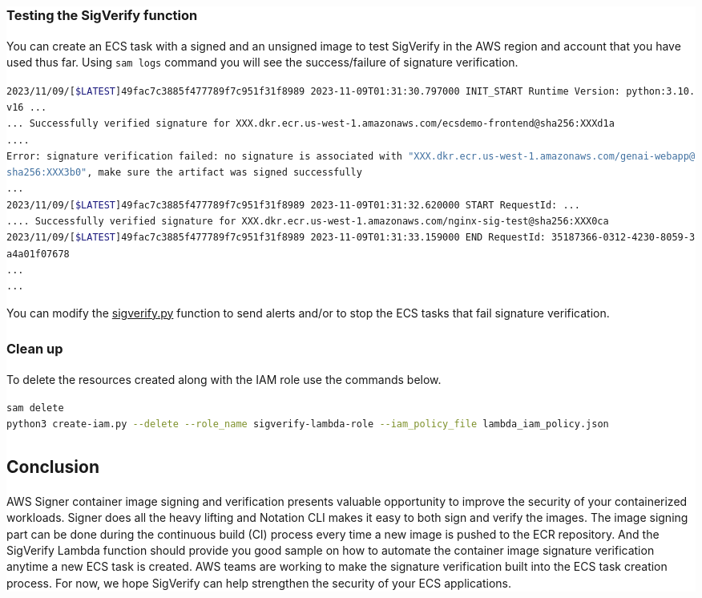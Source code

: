 ### Testing the SigVerify function
You can create an ECS task with a signed and an unsigned image to test SigVerify in the AWS region and account that you have used thus far. Using `sam logs` command you will see the success/failure of signature verification.

```bash
2023/11/09/[$LATEST]49fac7c3885f477789f7c951f31f8989 2023-11-09T01:31:30.797000 INIT_START Runtime Version: python:3.10.v16 ...
... Successfully verified signature for XXX.dkr.ecr.us-west-1.amazonaws.com/ecsdemo-frontend@sha256:XXXd1a
....
Error: signature verification failed: no signature is associated with "XXX.dkr.ecr.us-west-1.amazonaws.com/genai-webapp@sha256:XXX3b0", make sure the artifact was signed successfully
...
2023/11/09/[$LATEST]49fac7c3885f477789f7c951f31f8989 2023-11-09T01:31:32.620000 START RequestId: ...
.... Successfully verified signature for XXX.dkr.ecr.us-west-1.amazonaws.com/nginx-sig-test@sha256:XXX0ca
2023/11/09/[$LATEST]49fac7c3885f477789f7c951f31f8989 2023-11-09T01:31:33.159000 END RequestId: 35187366-0312-4230-8059-3a4a01f07678
...
...
```
You can modify the [sigverify.py](./sigverify/sigverify.py) function to send alerts and/or to stop the ECS tasks that fail signature verification. 

### Clean up
To delete the resources created along with the IAM role use the commands below.
```bash
sam delete
python3 create-iam.py --delete --role_name sigverify-lambda-role --iam_policy_file lambda_iam_policy.json
```

## Conclusion
AWS Signer container image signing and verification presents valuable opportunity to improve the security of your containerized workloads. Signer does all the heavy lifting and Notation CLI makes it easy to both sign and verify the images. The image signing part can be done during the continuous build (CI) process every time a new image is pushed to the ECR repository. And the SigVerify Lambda function should provide you good sample on how to automate the container image signature verification anytime a new ECS task is created. AWS teams are working to make the signature verification built into the ECS task creation process. For now, we hope SigVerify can help strengthen the security of your ECS applications. 
